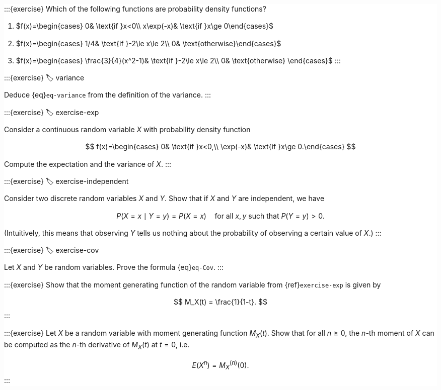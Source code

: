 :::{exercise}
Which of the following functions are probability density functions?

1. $f(x)=\begin{cases} 0& \text{if }x<0\\
   x\exp(-x)& \text{if }x\ge 0\end{cases}$

2. $f(x)=\begin{cases} 1/4& \text{if }-2\le x\le 2\\
   0& \text{otherwise}\end{cases}$

3. $f(x)=\begin{cases} \frac{3}{4}(x^2-1)& \text{if }-2\le x\le 2\\
   0& \text{otherwise} \end{cases}$
:::

:::{exercise}
:label: variance

Deduce {eq}`eq-variance` from the definition of the variance.
:::

:::{exercise}
:label: exercise-exp

Consider a continuous random variable $X$ with probability density
function

$$
f(x)=\begin{cases} 0& \text{if }x<0,\\
\exp(-x)& \text{if }x\ge 0.\end{cases}
$$

Compute the expectation and the variance of $X$.
:::

:::{exercise}
:label: exercise-independent

Consider two discrete random variables $X$ and $Y$.  Show that if $X$
and $Y$ are independent, we have

$$
P(X=x\mid Y=y) = P(X=x)\quad
\text{for all }x,y\text{ such that }P(Y=y)>0.
$$

(Intuitively, this means that observing $Y$ tells us nothing about the
probability of observing a certain value of $X$.)
:::

:::{exercise}
:label: exercise-cov

Let $X$ and $Y$ be random variables.  Prove the formula {eq}`eq-Cov`.
:::

:::{exercise}
Show that the moment generating function of the random variable from
{ref}`exercise-exp` is given by

$$
M_X(t) = \frac{1}{1-t}.
$$
:::

:::{exercise}
Let $X$ be a random variable with moment generating function $M_X(t)$.
Show that for all $n\ge0$, the $n$-th moment of $X$ can be computed as
the $n$-th derivative of $M_X(t)$ at $t=0$, i.e.

$$
E(X^n) = M_X^{(n)}(0).
$$
:::
